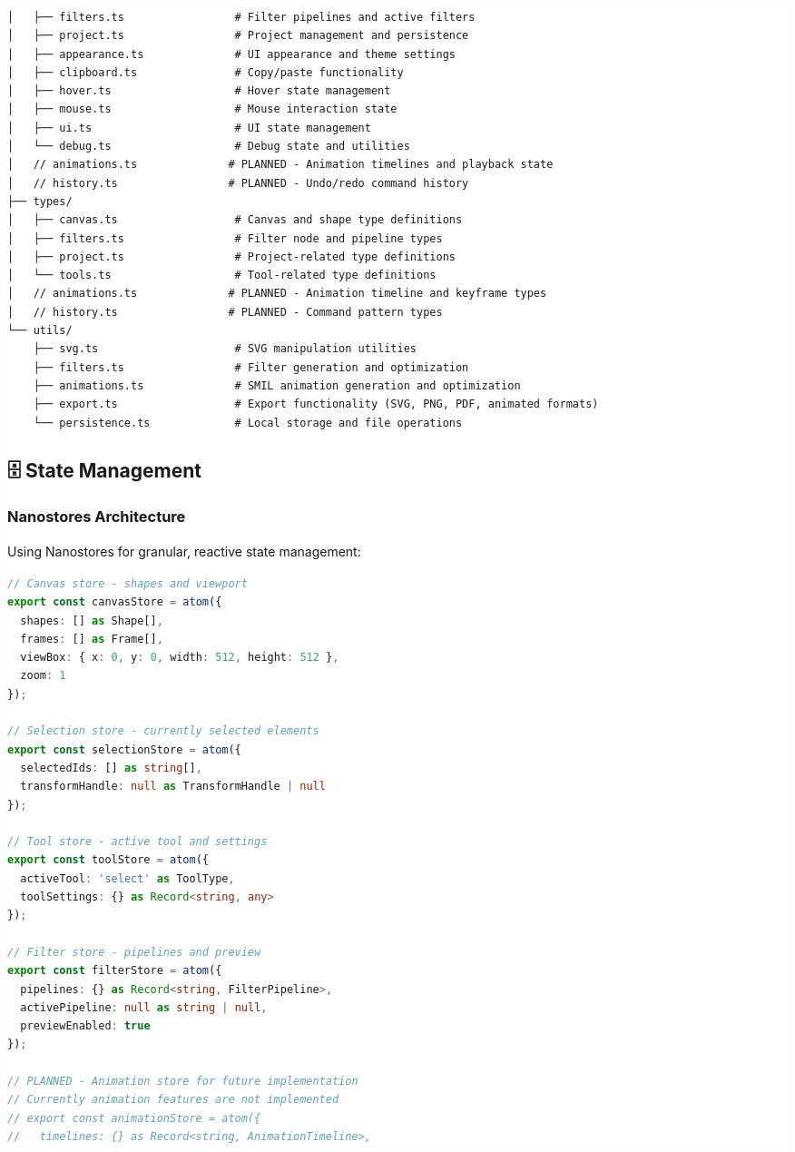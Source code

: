 ```
│   ├── filters.ts                 # Filter pipelines and active filters
│   ├── project.ts                 # Project management and persistence
│   ├── appearance.ts              # UI appearance and theme settings
│   ├── clipboard.ts               # Copy/paste functionality
│   ├── hover.ts                   # Hover state management
│   ├── mouse.ts                   # Mouse interaction state
│   ├── ui.ts                      # UI state management
│   └── debug.ts                   # Debug state and utilities
│   // animations.ts              # PLANNED - Animation timelines and playback state
│   // history.ts                 # PLANNED - Undo/redo command history
├── types/
│   ├── canvas.ts                  # Canvas and shape type definitions
│   ├── filters.ts                 # Filter node and pipeline types
│   ├── project.ts                 # Project-related type definitions
│   └── tools.ts                   # Tool-related type definitions
│   // animations.ts              # PLANNED - Animation timeline and keyframe types
│   // history.ts                 # PLANNED - Command pattern types
└── utils/
    ├── svg.ts                     # SVG manipulation utilities
    ├── filters.ts                 # Filter generation and optimization
    ├── animations.ts              # SMIL animation generation and optimization
    ├── export.ts                  # Export functionality (SVG, PNG, PDF, animated formats)
    └── persistence.ts             # Local storage and file operations
```

## 🗄️ State Management

### Nanostores Architecture

Using Nanostores for granular, reactive state management:

```typescript
// Canvas store - shapes and viewport
export const canvasStore = atom({
  shapes: [] as Shape[],
  frames: [] as Frame[],
  viewBox: { x: 0, y: 0, width: 512, height: 512 },
  zoom: 1
});

// Selection store - currently selected elements
export const selectionStore = atom({
  selectedIds: [] as string[],
  transformHandle: null as TransformHandle | null
});

// Tool store - active tool and settings
export const toolStore = atom({
  activeTool: 'select' as ToolType,
  toolSettings: {} as Record<string, any>
});

// Filter store - pipelines and preview
export const filterStore = atom({
  pipelines: {} as Record<string, FilterPipeline>,
  activePipeline: null as string | null,
  previewEnabled: true
});

// PLANNED - Animation store for future implementation
// Currently animation features are not implemented
// export const animationStore = atom({
//   timelines: {} as Record<string, AnimationTimeline>,
```
